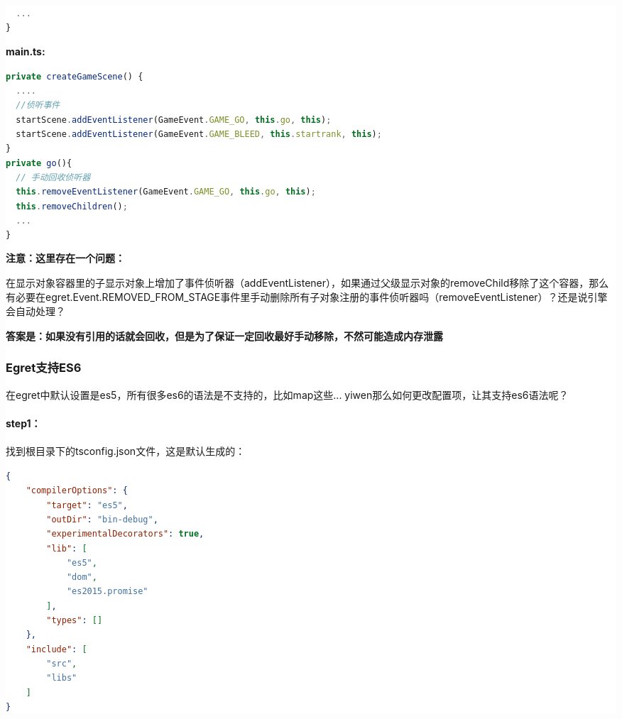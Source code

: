 ```typescript
  ...
}

```

**main.ts:**

```typescript
private createGameScene() {
  ....   
  //侦听事件
  startScene.addEventListener(GameEvent.GAME_GO, this.go, this);
  startScene.addEventListener(GameEvent.GAME_BLEED, this.startrank, this);
}
private go(){
  // 手动回收侦听器
  this.removeEventListener(GameEvent.GAME_GO, this.go, this);
  this.removeChildren();
  ...
}
```

**注意：这里存在一个问题：**

在显示对象容器里的子显示对象上增加了事件侦听器（addEventListener），如果通过父级显示对象的removeChild移除了这个容器，那么有必要在egret.Event.REMOVED_FROM_STAGE事件里手动删除所有子对象注册的事件侦听器吗（removeEventListener）？还是说引擎会自动处理？

**答案是：如果没有引用的话就会回收，但是为了保证一定回收最好手动移除，不然可能造成内存泄露**

### Egret支持ES6

在egret中默认设置是es5，所有很多es6的语法是不支持的，比如map这些...
yiwen那么如何更改配置项，让其支持es6语法呢？

####  step1：

找到根目录下的tsconfig.json文件，这是默认生成的：

```json
{
    "compilerOptions": {
        "target": "es5",
        "outDir": "bin-debug",
        "experimentalDecorators": true,
        "lib": [
            "es5",
            "dom",
            "es2015.promise"
        ],
        "types": []
    },
    "include": [
        "src",
        "libs"
    ]
}
```
